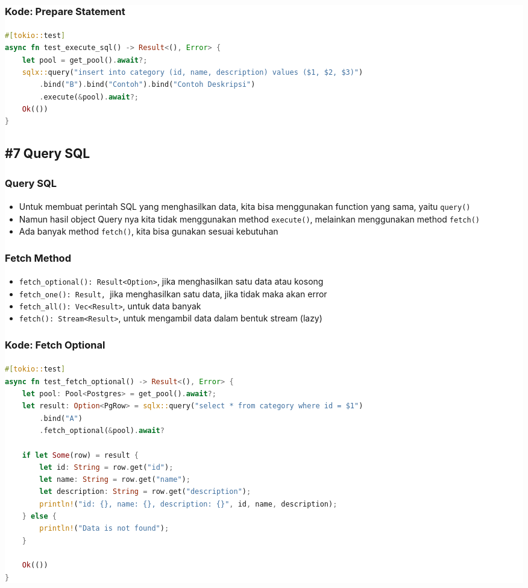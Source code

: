 ### Kode: Prepare Statement

```rust
#[tokio::test]
async fn test_execute_sql() -> Result<(), Error> {
	let pool = get_pool().await?;
	sqlx::query("insert into category (id, name, description) values ($1, $2, $3)")
		.bind("B").bind("Contoh").bind("Contoh Deskripsi")
		.execute(&pool).await?;
	Ok(())
}
```

## #7 Query SQL

### Query SQL

- Untuk membuat perintah SQL yang menghasilkan data, kita bisa menggunakan function yang sama, yaitu `query()`
- Namun hasil object Query nya kita tidak menggunakan method `execute()`, melainkan menggunakan method `fetch()`
- Ada banyak method `fetch()`, kita bisa gunakan sesuai kebutuhan

### Fetch Method

- `fetch_optional(): Result<Option>`, jika menghasilkan satu data atau kosong
- `fetch_one(): Result, `jika menghasilkan satu data, jika tidak maka akan error
- `fetch_all(): Vec<Result>`, untuk data banyak
- `fetch(): Stream<Result>`, untuk mengambil data dalam bentuk stream (lazy)

### Kode: Fetch Optional

```rust
#[tokio::test]
async fn test_fetch_optional() -> Result<(), Error> {
	let pool: Pool<Postgres> = get_pool().await?;
	let result: Option<PgRow> = sqlx::query("select * from category where id = $1")
		.bind("A")
		.fetch_optional(&pool).await?

	if let Some(row) = result {
		let id: String = row.get("id");
		let name: String = row.get("name");
		let description: String = row.get("description");
		println!("id: {}, name: {}, description: {}", id, name, description);
	} else {
		println!("Data is not found");
	}

	Ok(())
}
```
